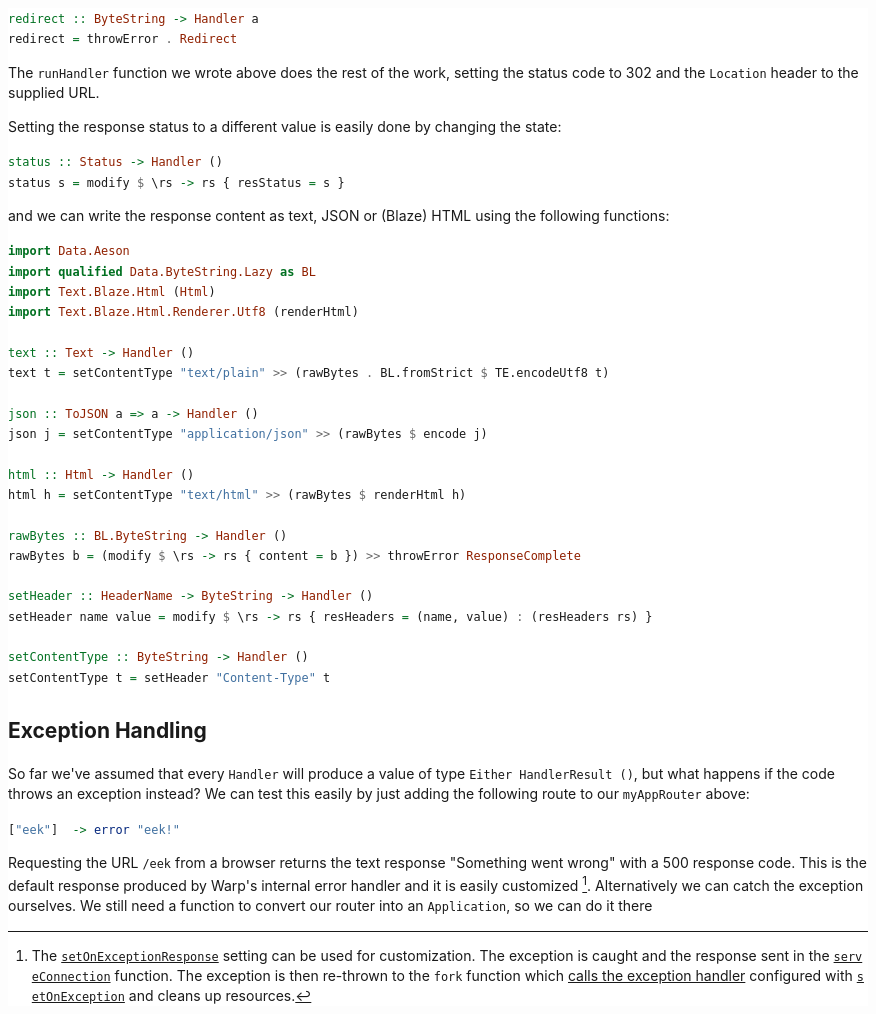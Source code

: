 ``` haskell
redirect :: ByteString -> Handler a
redirect = throwError . Redirect
```

The `runHandler` function we wrote above does the rest of the work, setting the status code to 302 and the `Location` header to the supplied URL.

Setting the response status to a different value is easily done by changing the state:

``` haskell
status :: Status -> Handler ()
status s = modify $ \rs -> rs { resStatus = s }
```

and we can write the response content as text, JSON or (Blaze) HTML using the following functions:

``` haskell
import Data.Aeson
import qualified Data.ByteString.Lazy as BL
import Text.Blaze.Html (Html)
import Text.Blaze.Html.Renderer.Utf8 (renderHtml)

text :: Text -> Handler ()
text t = setContentType "text/plain" >> (rawBytes . BL.fromStrict $ TE.encodeUtf8 t)

json :: ToJSON a => a -> Handler ()
json j = setContentType "application/json" >> (rawBytes $ encode j)

html :: Html -> Handler ()
html h = setContentType "text/html" >> (rawBytes $ renderHtml h)

rawBytes :: BL.ByteString -> Handler ()
rawBytes b = (modify $ \rs -> rs { content = b }) >> throwError ResponseComplete

setHeader :: HeaderName -> ByteString -> Handler ()
setHeader name value = modify $ \rs -> rs { resHeaders = (name, value) : (resHeaders rs) }

setContentType :: ByteString -> Handler ()
setContentType t = setHeader "Content-Type" t

```

## Exception Handling

So far we've assumed that every `Handler` will produce a value of type `Either HandlerResult ()`, but what happens if the code throws an exception instead? We can test this easily by just adding the following route to our `myAppRouter` above:

``` haskell
["eek"]  -> error "eek!"
```

Requesting the URL `/eek` from a browser returns the text response "Something went wrong" with a 500 response code. This is the default response produced by Warp's internal error handler and it is easily customized [^warp-exception]. Alternatively we can catch the exception ourselves. We still need a function to convert our router into an `Application`, so we can do it there


[wai]: http://hackage.haskell.org/package/wai
[warp]: http://hackage.haskell.org/package/warp
[scotty]: http://hackage.haskell.org/package/scotty
[spock]: http://hackage.haskell.org/package/spock
[yesod]: http://www.yesodweb.com/
[simple]: http://hackage.haskell.org/package/simple
[^warp-dos]: Warp doesn't automatically limit the request size, for example, so someone can crash your application by sending a very large request. For example, you can use the curl command `curl -v --data-urlencode 'username@my_giant_file.txt' localhost:3000/login` to send a large file as a parameter. See also, Yesod's `maximumContentLength` setting.
[^wai-frameworks]: [Scotty][scotty], [Yesod][yesod], [Hails](http://hackage.haskell.org/package/hails), [Apiary](http://hackage.haskell.org/package/apiary), [Spock](http://hackage.haskell.org/package/Spock), [Simple][simple]. For a more complete list, you can look through [Warp's reverse dependencies](http://packdeps.haskellers.com/reverse/warp).
[wai-request]: http://hackage.haskell.org/package/wai-3.0.2.1/docs/Network-Wai-Internal.html#t:Request
[^yesod-book-wai]: For a good overview of WAI, see the [Yesod Book](http://www.yesodweb.com/book-1.4/web-application-interface).
[^rwst]: The [RWST](https://hackage.haskell.org/package/mtl-2.1.2/docs/Control-Monad-RWS-Strict.html#g:2) monad transformer is another possibility and is used by the [Spock Framework](https://github.com/agrafix/Spock/blob/0.7.5.1/src/Web/Spock/Internal/Wire.hs#L89). In this case the "writer" part of the monad is ignored.
[^apiary-action]: For an example which builds its own monad from scratch, see Apiary's [`ActionT`](http://hackage.haskell.org/package/apiary-1.2.0/docs/src/Control-Monad-Apiary-Action-Internal.html#ActionT) or Simple's [`ControllerT`](https://github.com/alevy/simple/blob/v0.9.0.0/simple/src/Web/Simple/Controller/Trans.hs#L51).
[^files]: You'll see these extra request and response data options in Scotty's [`ActionEnv` and `Content`](https://github.com/scotty-web/scotty/blob/0.9.0/Web/Scotty/Internal/Types.hs#L108) types, for example.
[^redirect-type]: If we look at the type signatures for the `redirect` functions in existing frameworks, the handler monad is parameterized with an arbitrary type. In Scotty, for example, the type is `redirect :: Text -> ActionM a` so we can immediately deduce that `redirect` *must* short-circuit since it can't return an arbitrary value.
[^rw-short-circuit]: Scotty [doesn't complete the response](https://github.com/scotty-web/scotty/blob/0.9.0/Web/Scotty/Action.hs#L273) when you write the content using a function like `text` or `json` whereas [Spock does](https://github.com/agrafix/Spock/blob/0.7.5.1/src/Web/Spock/Internal/CoreAction.hs#L210). A list of Yesod handler functions which short-circuit can be found in the [Routing and Handlers](http://www.yesodweb.com/book-1.4/routing-and-handlers) chapter of the Yesod book.
[^eithert]: `EitherT` can be found in the [`either`](http://hackage.haskell.org/package/either) package and is also re-exported by the `errors` package.
[^either-except]: You may notice that `ExceptT` is [used in practice](https://github.com/scotty-web/scotty/blob/master/Web/Scotty/Internal/Types.hs#L137) instead of `EitherT`. However, this requires version 2.2.1 or later of the `mtl` library, which in turn requires the use of `transformers 0.4.*`. GHC 7.8 comes with transformers 0.3 so you can end up with conflicting versions in your project if it depends on GHC and cabal will complain. `EitherT` does the same job, more or less, so we stick with that for now.
[wai-extra]: http://hackage.haskell.org/package/wai-extra
[^scotty-error]: It's also confusing that the naming conventions often reinforce this. For example, Scotty's [`ActionError`](https://github.com/scotty-web/scotty/blob/0.9.0/Web/Scotty/Internal/Types.hs#L76) type deals with both redirects and errors.
[^sec-param]: We might want to report an error if sensitive data like a password is sent in a URL, for example. We couldn't do this using Scotty's `param` function, for instance.
[^scotty-body]: Scotty [reads the request body](https://github.com/scotty-web/scotty/blob/0.9.0/Web/Scotty/Route.hs#L137) and stores it along with the other request data so that it can be accessed more than once.
[^warp-exception]: The [`setOnExceptionResponse`](http://hackage.haskell.org/package/warp-3.0.5/docs/Network-Wai-Handler-Warp.html#v:setOnExceptionResponse) setting can be used for customization. The exception is caught and the response sent in the [`serveConnection`](https://github.com/yesodweb/wai/blob/warp/3.0.5/warp/Network/Wai/Handler/Warp/Run.hs#L282) function. The exception is then re-thrown to the `fork` function which [calls the exception handler](https://github.com/yesodweb/wai/blob/warp/3.0.5/warp/Network/Wai/Handler/Warp/Run.hs#L256) configured with [`setOnException`](http://hackage.haskell.org/package/warp-3.0.5/docs/Network-Wai-Handler-Warp.html#v:setOnException) and cleans up resources.